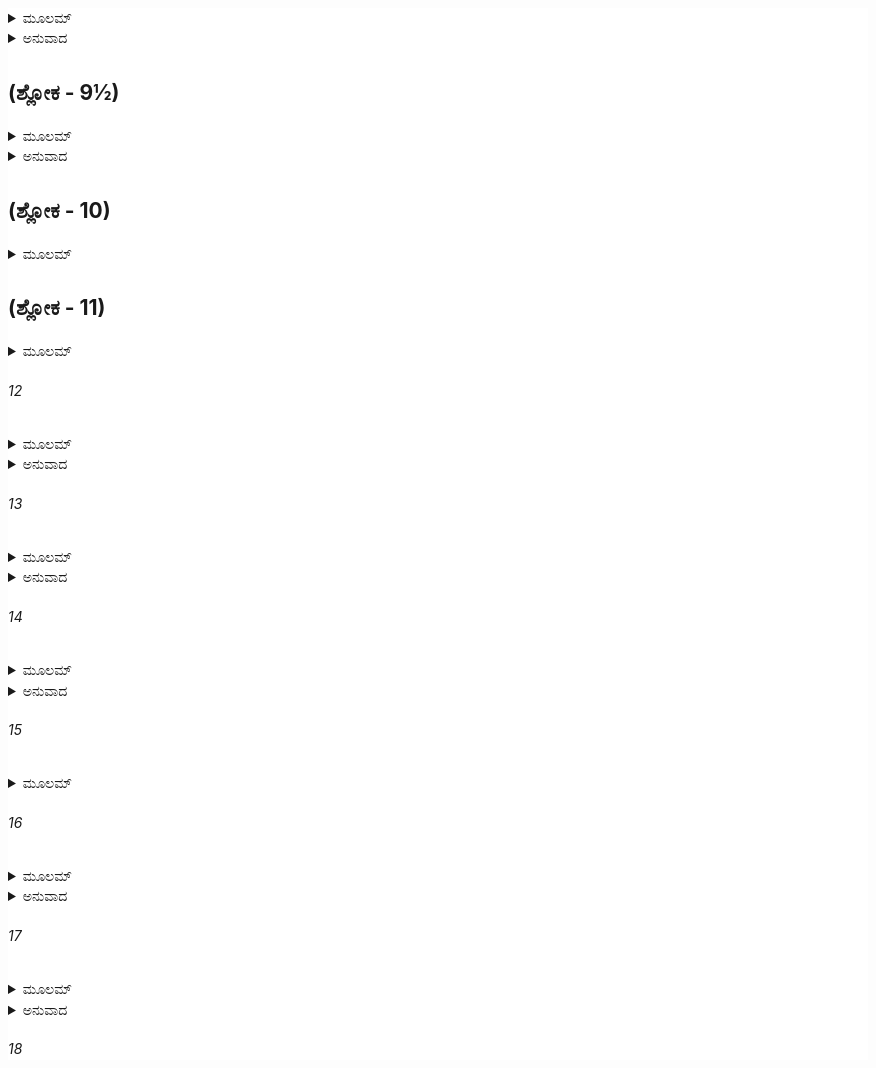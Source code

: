 
<details><summary>ಮೂಲಮ್</summary></details>

<details><summary>ಅನುವಾದ</summary></details>

## (ಶ್ಲೋಕ - 9½)


<details><summary>ಮೂಲಮ್</summary></details>

<details><summary>ಅನುವಾದ</summary></details>

## (ಶ್ಲೋಕ  - 10)


<details><summary>ಮೂಲಮ್</summary></details>

## (ಶ್ಲೋಕ  - 11)


<details><summary>ಮೂಲಮ್</summary></details>

###### 12


<details><summary>ಮೂಲಮ್</summary></details>

<details><summary>ಅನುವಾದ</summary></details>

###### 13


<details><summary>ಮೂಲಮ್</summary></details>

<details><summary>ಅನುವಾದ</summary></details>

###### 14


<details><summary>ಮೂಲಮ್</summary></details>

<details><summary>ಅನುವಾದ</summary></details>

###### 15


<details><summary>ಮೂಲಮ್</summary></details>

###### 16


<details><summary>ಮೂಲಮ್</summary></details>

<details><summary>ಅನುವಾದ</summary></details>

###### 17


<details><summary>ಮೂಲಮ್</summary></details>

<details><summary>ಅನುವಾದ</summary></details>

###### 18
